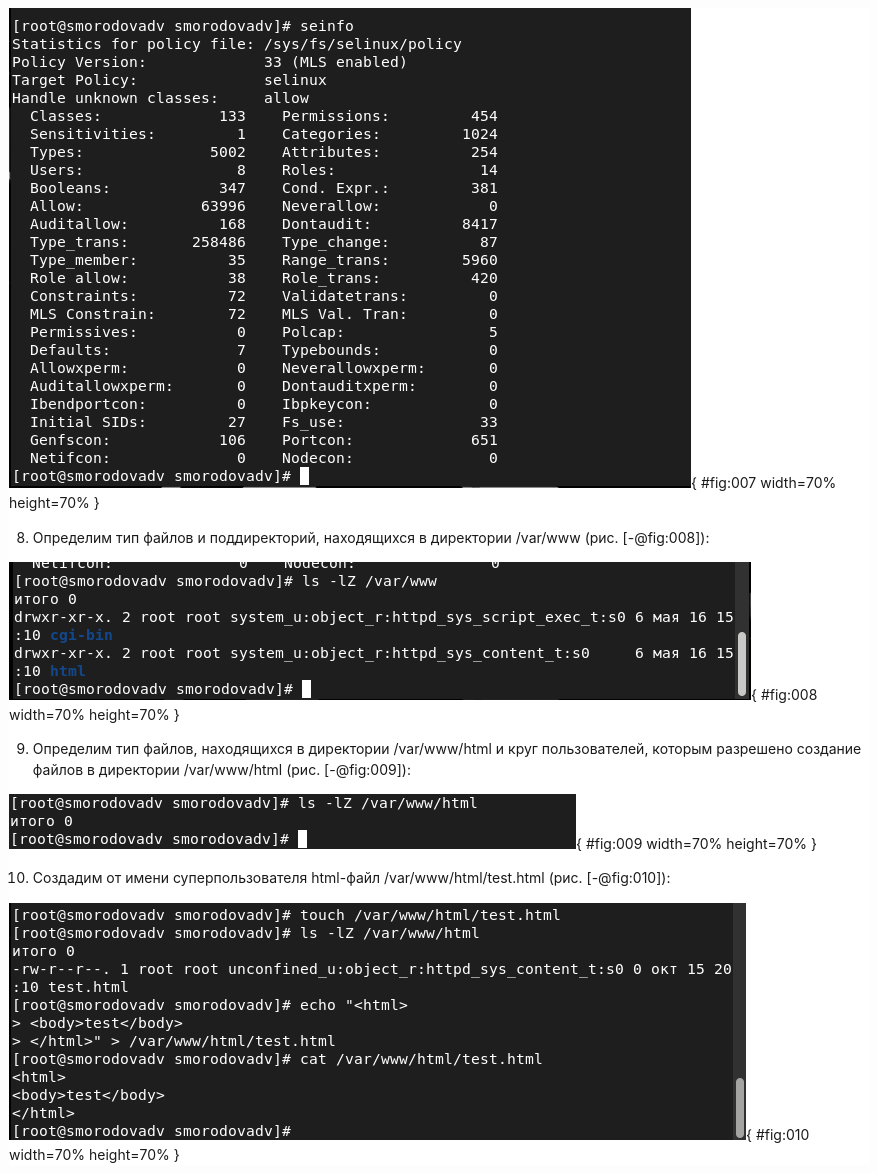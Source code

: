 ![Статистика по политике](pics/7.png){ #fig:007 width=70% height=70% }

8. Определим тип файлов и поддиректорий, находящихся в директории /var/www (рис. [-@fig:008]):

![Определение типов файлов и поддиректорий в директории /var/www](pics/8.png){ #fig:008 width=70% height=70% }

9. Определим тип файлов, находящихся в директории /var/www/html и  круг пользователей, которым разрешено  создание файлов в директории /var/www/html (рис. [-@fig:009]):

![Определение типов файлов  в директории /var/www/html](pics/9.png){ #fig:009 width=70% height=70% }

10. Создадим от имени суперпользователя html-файл /var/www/html/test.html (рис. [-@fig:010]):

![Создание файла](pics/10.png){ #fig:010 width=70% height=70% }


[^1]: Методические материалы к лабораторной работе
[^2]: Wikipedia. Apache HTTP Server
